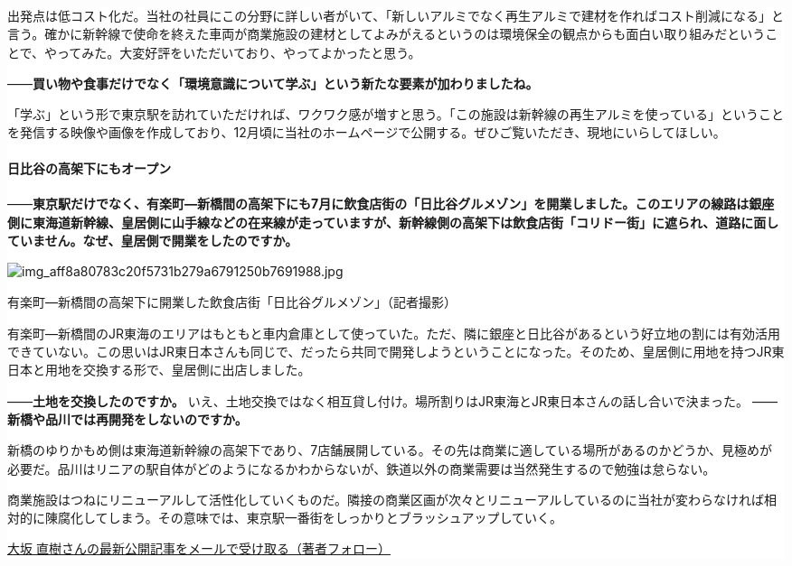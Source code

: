 出発点は低コスト化だ。当社の社員にこの分野に詳しい者がいて、「新しいアルミでなく再生アルミで建材を作ればコスト削減になる」と言う。確かに新幹線で使命を終えた車両が商業施設の建材としてよみがえるというのは環境保全の観点からも面白い取り組みだということで、やってみた。大変好評をいただいており、やってよかったと思う。

――**買い物や食事だけでなく「環境意識について学ぶ」という新たな要素が加わりましたね。**

「学ぶ」という形で東京駅を訪れていただければ、ワクワク感が増すと思う。「この施設は新幹線の再生アルミを使っている」ということを発信する映像や画像を作成しており、12月頃に当社のホームページで公開する。ぜひご覧いただき、現地にいらしてほしい。

#### 日比谷の高架下にもオープン

――**東京駅だけでなく、有楽町―新橋間の高架下にも7月に飲食店街の「日比谷グルメゾン」を開業しました。このエリアの線路は銀座側に東海道新幹線、皇居側に山手線などの在来線が走っていますが、新幹線側の高架下は飲食店街「コリドー街」に遮られ、道路に面していません。なぜ、皇居側で開業をしたのですか。**

![img_aff8a80783c20f5731b279a6791250b7691988.jpg](../_resources/img_aff8a80783c20f5731b279a6791250b7691988.jpg)

有楽町―新橋間の高架下に開業した飲食店街「日比谷グルメゾン」（記者撮影）

有楽町―新橋間のJR東海のエリアはもともと車内倉庫として使っていた。ただ、隣に銀座と日比谷があるという好立地の割には有効活用できていない。この思いはJR東日本さんも同じで、だったら共同で開発しようということになった。そのため、皇居側に用地を持つJR東日本と用地を交換する形で、皇居側に出店しました。

――**土地を交換したのですか。**
いえ、土地交換ではなく相互貸し付け。場所割りはJR東海とJR東日本さんの話し合いで決まった。
――**新橋や品川では再開発をしないのですか。**

新橋のゆりかもめ側は東海道新幹線の高架下であり、7店舗展開している。その先は商業に適している場所があるのかどうか、見極めが必要だ。品川はリニアの駅自体がどのようになるかわからないが、鉄道以外の商業需要は当然発生するので勉強は怠らない。

商業施設はつねにリニューアルして活性化していくものだ。隣接の商業区画が次々とリニューアルしているのに当社が変わらなければ相対的に陳腐化してしまう。その意味では、東京駅一番街をしっかりとブラッシュアップしていく。

[大坂 直樹さんの最新公開記事をメールで受け取る（著者フォロー）](https://id.toyokeizai.net/fm/?author_id=157&author_name=%E5%A4%A7%E5%9D%82+%E7%9B%B4%E6%A8%B9&referer=%2Farticles%2F-%2F388770%3Fismmark%3Da%26page%3D4)